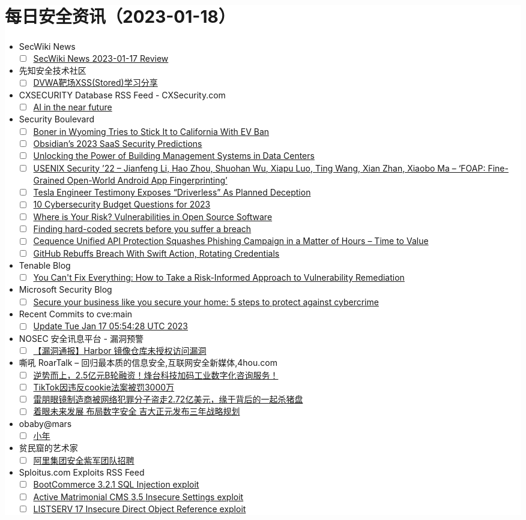 # 每日安全资讯（2023-01-18）

- SecWiki News
  - [ ] [SecWiki News 2023-01-17 Review](http://www.sec-wiki.com/?2023-01-17)
- 先知安全技术社区
  - [ ] [DVWA靶场XSS(Stored)学习分享](https://xz.aliyun.com/t/12049)
- CXSECURITY Database RSS Feed - CXSecurity.com
  - [ ] [AI in the near future](https://cxsecurity.com/issue/WLB-2023010023)
- Security Boulevard
  - [ ] [Boner in Wyoming Tries to Stick It to California With EV Ban](https://securityboulevard.com/2023/01/boner-in-wyoming-tries-to-stick-it-to-california-with-ev-ban/)
  - [ ] [Obsidian’s 2023 SaaS Security Predictions](https://securityboulevard.com/2023/01/obsidians-2023-saas-security-predictions/)
  - [ ] [Unlocking the Power of Building Management Systems in Data Centers](https://securityboulevard.com/2023/01/unlocking-the-power-of-building-management-systems-in-data-centers/)
  - [ ] [USENIX Security ’22 – Jianfeng Li, Hao Zhou, Shuohan Wu, Xiapu Luo, Ting Wang, Xian Zhan, Xiaobo Ma – ‘FOAP: Fine-Grained Open-World Android App Fingerprinting’](https://securityboulevard.com/2023/01/usenix-security-22-jianfeng-li-hao-zhou-shuohan-wu-xiapu-luo-ting-wang-xian-zhan-xiaobo-ma-foap-fine-grained-open-world-android-app-fingerprinting/)
  - [ ] [Tesla Engineer Testimony Exposes “Driverless” As Planned Deception](https://securityboulevard.com/2023/01/tesla-engineer-testimony-exposes-driverless-as-planned-deception/)
  - [ ] [10 Cybersecurity Budget Questions for 2023](https://securityboulevard.com/2023/01/10-cybersecurity-budget-questions-for-2023/)
  - [ ] [Where is Your Risk? Vulnerabilities in Open Source Software](https://securityboulevard.com/2023/01/where-is-your-risk-vulnerabilities-in-open-source-software/)
  - [ ] [Finding hard-coded secrets before you suffer a breach](https://securityboulevard.com/2023/01/finding-hard-coded-secrets-before-you-suffer-a-breach/)
  - [ ] [Cequence Unified API Protection Squashes Phishing Campaign in a Matter of Hours – Time to Value](https://securityboulevard.com/2023/01/cequence-unified-api-protection-squashes-phishing-campaign-in-a-matter-of-hours-time-to-value/)
  - [ ] [GitHub Rebuffs Breach With Swift Action, Rotating Credentials](https://securityboulevard.com/2023/01/github-rebuffs-breach-with-swift-action-rotating-credentials/)
- Tenable Blog
  - [ ] [You Can't Fix Everything: How to Take a Risk-Informed Approach to Vulnerability Remediation](https://www.tenable.com/blog/you-cant-fix-everything-how-to-take-a-risk-informed-approach-to-vulnerability-remediation)
- Microsoft Security Blog
  - [ ] [Secure your business like you secure your home: 5 steps to protect against cybercrime](https://www.microsoft.com/en-us/security/blog/2023/01/17/secure-your-business-like-you-secure-your-home-5-steps-to-protect-against-cybercrime/)
- Recent Commits to cve:main
  - [ ] [Update Tue Jan 17 05:54:28 UTC 2023](https://github.com/trickest/cve/commit/5c668a4fcd93251dab79fe90af2936a11575cdb3)
- NOSEC 安全讯息平台 - 漏洞预警
  - [ ] [【漏洞通报】Harbor 镜像仓库未授权访问漏洞](https://nosec.org/home/detail/5061.html)
- 嘶吼 RoarTalk – 回归最本质的信息安全,互联网安全新媒体,4hou.com
  - [ ] [逆势而上，2.5亿元B轮融资！烽台科技加码工业数字化咨询服务！](https://www.4hou.com/posts/zlMZ)
  - [ ] [TikTok因违反cookie法案被罚3000万](https://www.4hou.com/posts/wgJ1)
  - [ ] [雷朋眼镜制造商被网络犯罪分子盗走2.72亿美元，缘于背后的一起杀猪盘](https://www.4hou.com/posts/nJwW)
  - [ ] [着眼未来发展 布局数字安全 吉大正元发布三年战略规划](https://www.4hou.com/posts/AO33)
- obaby@mars
  - [ ] [小年](https://h4ck.org.cn/2023/01/%e5%b0%8f%e5%b9%b4/)
- 贫民窟的艺术家
  - [ ] [阿里集团安全紫军团队招聘](https://joychou.org/blacktech/security-purple-team.html)
- Sploitus.com Exploits RSS Feed
  - [ ] [BootCommerce 3.2.1 SQL Injection exploit](https://sploitus.com/exploit?id=PACKETSTORM:170545&utm_source=rss&utm_medium=rss)
  - [ ] [Active Matrimonial CMS 3.5 Insecure Settings exploit](https://sploitus.com/exploit?id=PACKETSTORM:170526&utm_source=rss&utm_medium=rss)
  - [ ] [LISTSERV 17 Insecure Direct Object Reference exploit](https://sploitus.com/exploit?id=PACKETSTORM:170553&utm_source=rss&utm_medium=rss)